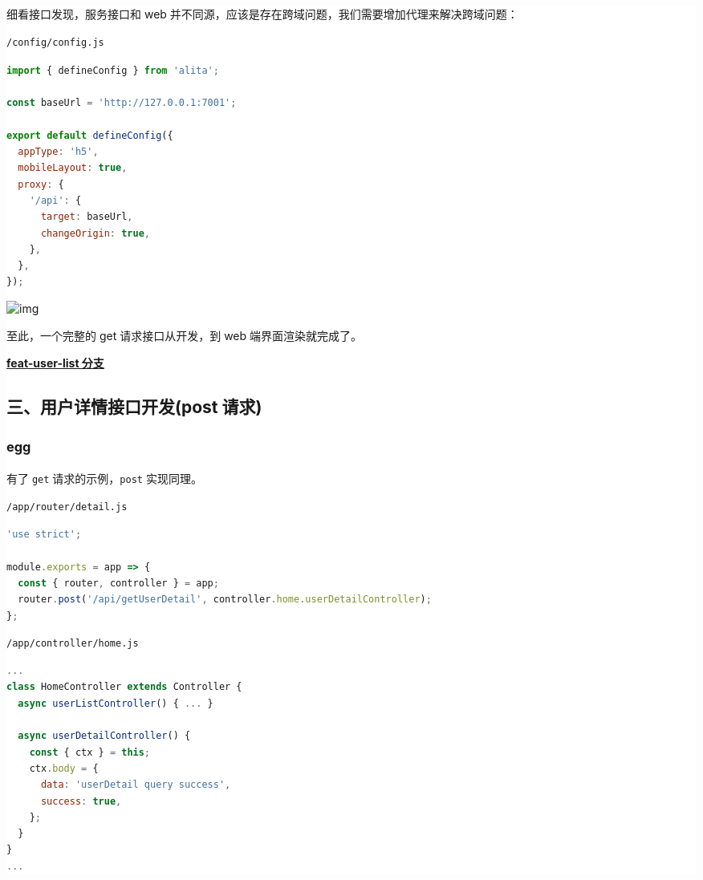 细看接口发现，服务接口和 web 并不同源，应该是存在跨域问题，我们需要增加代理来解决跨域问题：

`/config/config.js`

```js
import { defineConfig } from 'alita';

const baseUrl = 'http://127.0.0.1:7001';

export default defineConfig({
  appType: 'h5',
  mobileLayout: true,
  proxy: {
    '/api': {
      target: baseUrl,
      changeOrigin: true,
    },
  },
});
```

![img](../gitImg/egg/egg5.jpg)

至此，一个完整的 get 请求接口从开发，到 web 端界面渲染就完成了。

**[feat-user-list 分支](https://github.com/hang1017/eggDemo/tree/feat-user-list)**

## 三、用户详情接口开发(post 请求)

### egg

有了 `get` 请求的示例，`post` 实现同理。

`/app/router/detail.js`

```js
'use strict';

module.exports = app => {
  const { router, controller } = app;
  router.post('/api/getUserDetail', controller.home.userDetailController);
};
```

`/app/controller/home.js`

```js
...
class HomeController extends Controller {
  async userListController() { ... }

  async userDetailController() {
    const { ctx } = this;
    ctx.body = {
      data: 'userDetail query success',
      success: true,
    };
  }
}
...
```
